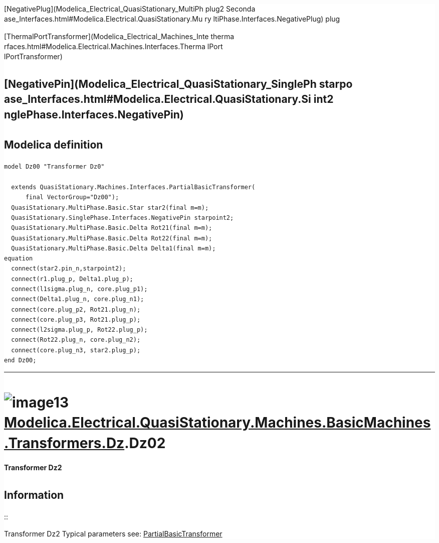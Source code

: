   [NegativePlug](Modelica_Electrical_QuasiStationary_MultiPh plug2  Seconda
  ase_Interfaces.html#Modelica.Electrical.QuasiStationary.Mu        ry
  ltiPhase.Interfaces.NegativePlug)                                 plug

  [ThermalPortTransformer](Modelica_Electrical_Machines_Inte therma 
  rfaces.html#Modelica.Electrical.Machines.Interfaces.Therma lPort  
  lPortTransformer)                                                 

  [NegativePin](Modelica_Electrical_QuasiStationary_SinglePh starpo 
  ase_Interfaces.html#Modelica.Electrical.QuasiStationary.Si int2   
  nglePhase.Interfaces.NegativePin)                                 
  -------------------------------------------------------------------------

Modelica definition
-------------------

    model Dz00 "Transformer Dz0"

      extends QuasiStationary.Machines.Interfaces.PartialBasicTransformer(
          final VectorGroup="Dz00");
      QuasiStationary.MultiPhase.Basic.Star star2(final m=m);
      QuasiStationary.SinglePhase.Interfaces.NegativePin starpoint2;
      QuasiStationary.MultiPhase.Basic.Delta Rot21(final m=m);
      QuasiStationary.MultiPhase.Basic.Delta Rot22(final m=m);
      QuasiStationary.MultiPhase.Basic.Delta Delta1(final m=m);
    equation 
      connect(star2.pin_n,starpoint2);
      connect(r1.plug_p, Delta1.plug_p);
      connect(l1sigma.plug_n, core.plug_p1);
      connect(Delta1.plug_n, core.plug_n1);
      connect(core.plug_p2, Rot21.plug_n);
      connect(core.plug_p3, Rot21.plug_p);
      connect(l2sigma.plug_p, Rot22.plug_p);
      connect(Rot22.plug_n, core.plug_n2);
      connect(core.plug_n3, star2.plug_p);
    end Dz00;

* * * * *

![image13](Modelica.Electrical.QuasiStationary.Machines.BasicMachines.Transformers.Dz.Dz00I.png) [Modelica.Electrical.QuasiStationary.Machines.BasicMachines.Transformers.Dz](Modelica_Electrical_QuasiStationary_Machines_BasicMachines_Transformers_Dz.html#Modelica.Electrical.QuasiStationary.Machines.BasicMachines.Transformers.Dz).Dz02
==============================================================================================================================================================================================================================================================================================================================================

**Transformer Dz2**

Information
-----------

::

Transformer Dz2 Typical parameters see:
[PartialBasicTransformer](Modelica_Electrical_Machines_Interfaces.html#Modelica.Electrical.Machines.Interfaces.PartialBasicTransformer)
